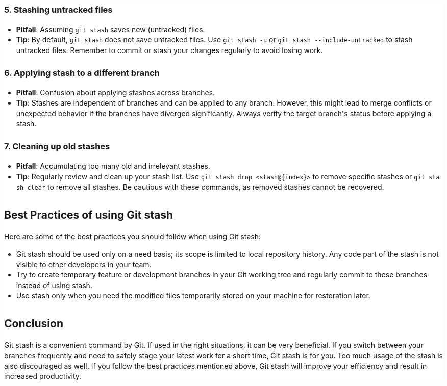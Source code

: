 ### 5. Stashing untracked files

- **Pitfall**: Assuming `git stash` saves new (untracked) files.
- **Tip**: By default, `git stash` does not save untracked files. Use `git stash -u` or `git stash --include-untracked` to stash untracked files. Remember to commit or stash your changes regularly to avoid losing work.

### 6. Applying stash to a different branch

- **Pitfall**: Confusion about applying stashes across branches.
- **Tip**: Stashes are independent of branches and can be applied to any branch. However, this might lead to merge conflicts or unexpected behavior if the branches have diverged significantly. Always verify the target branch's status before applying a stash.

### 7. Cleaning up old stashes

- **Pitfall**: Accumulating too many old and irrelevant stashes.
- **Tip**: Regularly review and clean up your stash list. Use `git stash drop <stash@{index}>` to remove specific stashes or `git stash clear` to remove all stashes. Be cautious with these commands, as removed stashes cannot be recovered.

## Best Practices of using Git stash

Here are some of the best practices you should follow when using Git stash:

- Git stash should be used only on a need basis; its scope is limited to local repository history. Any code part of the stash is not visible to other developers in your team.
- Try to create temporary feature or development branches in your Git working tree and regularly commit to these branches instead of using stash.
- Use stash only when you need the modified files temporarily stored on your machine for restoration later.

## Conclusion

Git stash is a convenient command by Git. If used in the right situations, it can be very beneficial. If you switch between your branches frequently and need to safely stage your latest work for a short time, Git stash is for you. Too much usage of the stash is also discouraged as well. If you follow the best practices mentioned above, Git stash will improve your efficiency and result in increased productivity.
